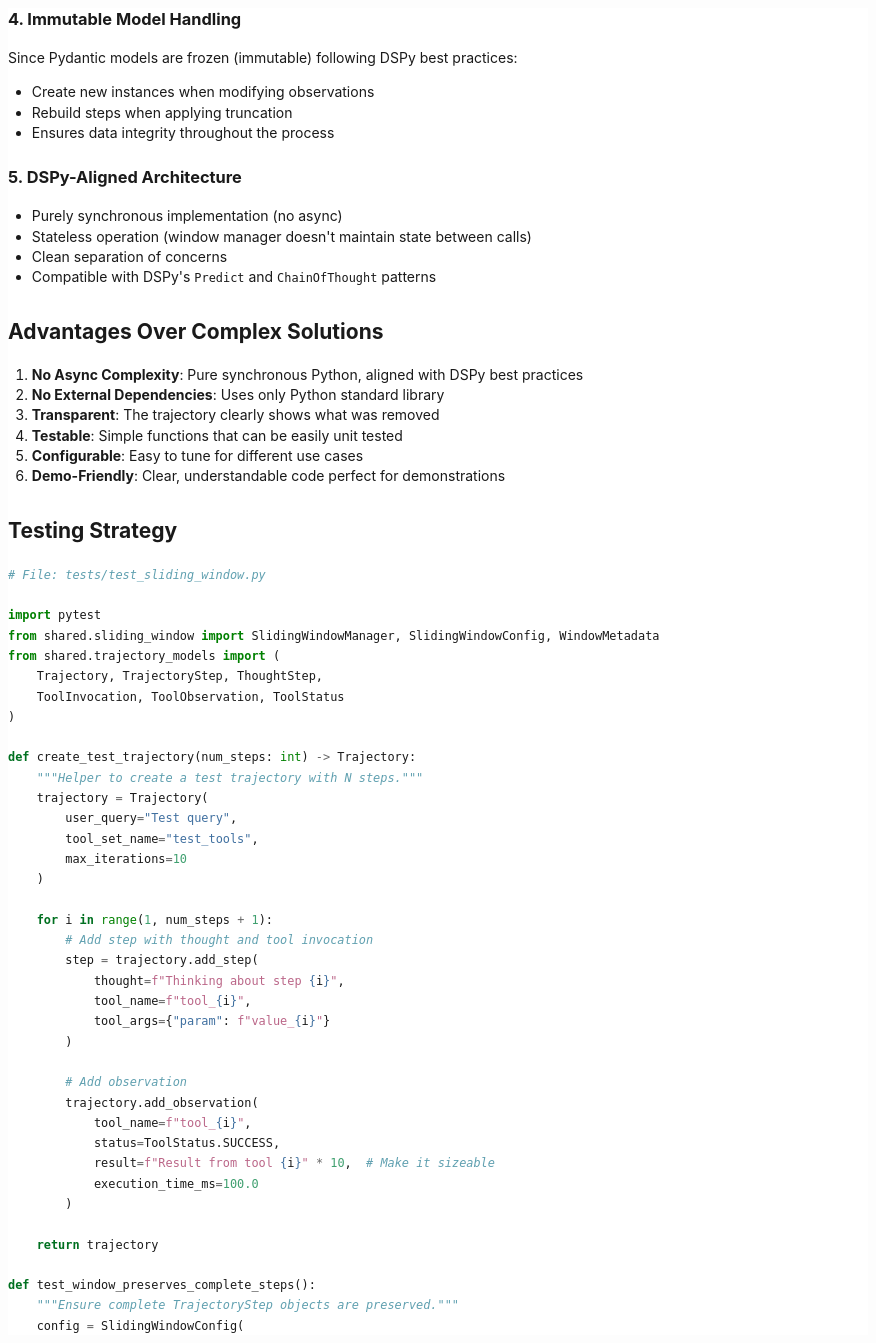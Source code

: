 ### 4. Immutable Model Handling
Since Pydantic models are frozen (immutable) following DSPy best practices:
- Create new instances when modifying observations
- Rebuild steps when applying truncation
- Ensures data integrity throughout the process

### 5. DSPy-Aligned Architecture
- Purely synchronous implementation (no async)
- Stateless operation (window manager doesn't maintain state between calls)
- Clean separation of concerns
- Compatible with DSPy's `Predict` and `ChainOfThought` patterns

## Advantages Over Complex Solutions

1. **No Async Complexity**: Pure synchronous Python, aligned with DSPy best practices
2. **No External Dependencies**: Uses only Python standard library
3. **Transparent**: The trajectory clearly shows what was removed
4. **Testable**: Simple functions that can be easily unit tested
5. **Configurable**: Easy to tune for different use cases
6. **Demo-Friendly**: Clear, understandable code perfect for demonstrations

## Testing Strategy

```python
# File: tests/test_sliding_window.py

import pytest
from shared.sliding_window import SlidingWindowManager, SlidingWindowConfig, WindowMetadata
from shared.trajectory_models import (
    Trajectory, TrajectoryStep, ThoughtStep, 
    ToolInvocation, ToolObservation, ToolStatus
)

def create_test_trajectory(num_steps: int) -> Trajectory:
    """Helper to create a test trajectory with N steps."""
    trajectory = Trajectory(
        user_query="Test query",
        tool_set_name="test_tools",
        max_iterations=10
    )
    
    for i in range(1, num_steps + 1):
        # Add step with thought and tool invocation
        step = trajectory.add_step(
            thought=f"Thinking about step {i}",
            tool_name=f"tool_{i}",
            tool_args={"param": f"value_{i}"}
        )
        
        # Add observation
        trajectory.add_observation(
            tool_name=f"tool_{i}",
            status=ToolStatus.SUCCESS,
            result=f"Result from tool {i}" * 10,  # Make it sizeable
            execution_time_ms=100.0
        )
    
    return trajectory

def test_window_preserves_complete_steps():
    """Ensure complete TrajectoryStep objects are preserved."""
    config = SlidingWindowConfig(
```